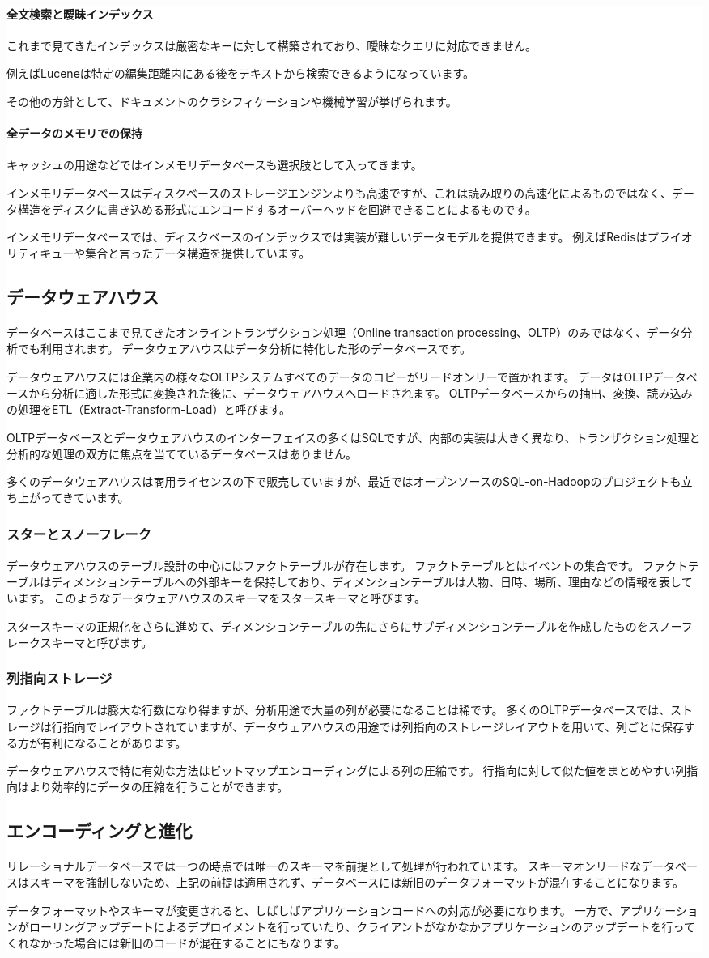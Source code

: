 #### 全文検索と曖昧インデックス

これまで見てきたインデックスは厳密なキーに対して構築されており、曖昧なクエリに対応できません。

例えばLuceneは特定の編集距離内にある後をテキストから検索できるようになっています。

その他の方針として、ドキュメントのクラシフィケーションや機械学習が挙げられます。

#### 全データのメモリでの保持

キャッシュの用途などではインメモリデータベースも選択肢として入ってきます。

インメモリデータベースはディスクベースのストレージエンジンよりも高速ですが、これは読み取りの高速化によるものではなく、データ構造をディスクに書き込める形式にエンコードするオーバーヘッドを回避できることによるものです。

インメモリデータベースでは、ディスクベースのインデックスでは実装が難しいデータモデルを提供できます。
例えばRedisはプライオリティキューや集合と言ったデータ構造を提供しています。

## データウェアハウス

データベースはここまで見てきたオンライントランザクション処理（Online transaction processing、OLTP）のみではなく、データ分析でも利用されます。
データウェアハウスはデータ分析に特化した形のデータベースです。

データウェアハウスには企業内の様々なOLTPシステムすべてのデータのコピーがリードオンリーで置かれます。
データはOLTPデータベースから分析に適した形式に変換された後に、データウェアハウスへロードされます。
OLTPデータベースからの抽出、変換、読み込みの処理をETL（Extract-Transform-Load）と呼びます。

OLTPデータベースとデータウェアハウスのインターフェイスの多くはSQLですが、内部の実装は大きく異なり、トランザクション処理と分析的な処理の双方に焦点を当てているデータベースはありません。

多くのデータウェアハウスは商用ライセンスの下で販売していますが、最近ではオープンソースのSQL-on-Hadoopのプロジェクトも立ち上がってきています。

### スターとスノーフレーク

データウェアハウスのテーブル設計の中心にはファクトテーブルが存在します。
ファクトテーブルとはイベントの集合です。
ファクトテーブルはディメンションテーブルへの外部キーを保持しており、ディメンションテーブルは人物、日時、場所、理由などの情報を表しています。
このようなデータウェアハウスのスキーマをスタースキーマと呼びます。

スタースキーマの正規化をさらに進めて、ディメンションテーブルの先にさらにサブディメンションテーブルを作成したものをスノーフレークスキーマと呼びます。

### 列指向ストレージ

ファクトテーブルは膨大な行数になり得ますが、分析用途で大量の列が必要になることは稀です。
多くのOLTPデータベースでは、ストレージは行指向でレイアウトされていますが、データウェアハウスの用途では列指向のストレージレイアウトを用いて、列ごとに保存する方が有利になることがあります。

データウェアハウスで特に有効な方法はビットマップエンコーディングによる列の圧縮です。
行指向に対して似た値をまとめやすい列指向はより効率的にデータの圧縮を行うことができます。

## エンコーディングと進化

リレーショナルデータベースでは一つの時点では唯一のスキーマを前提として処理が行われています。
スキーマオンリードなデータベースはスキーマを強制しないため、上記の前提は適用されず、データベースには新旧のデータフォーマットが混在することになります。

データフォーマットやスキーマが変更されると、しばしばアプリケーションコードへの対応が必要になります。
一方で、アプリケーションがローリングアップデートによるデプロイメントを行っていたり、クライアントがなかなかアプリケーションのアップデートを行ってくれなかった場合には新旧のコードが混在することにもなります。
